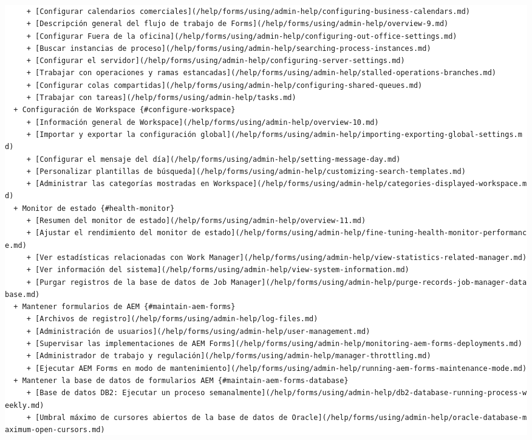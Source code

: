         + [Configurar calendarios comerciales](/help/forms/using/admin-help/configuring-business-calendars.md)
         + [Descripción general del flujo de trabajo de Forms](/help/forms/using/admin-help/overview-9.md)
         + [Configurar Fuera de la oficina](/help/forms/using/admin-help/configuring-out-office-settings.md)
         + [Buscar instancias de proceso](/help/forms/using/admin-help/searching-process-instances.md)
         + [Configurar el servidor](/help/forms/using/admin-help/configuring-server-settings.md)
         + [Trabajar con operaciones y ramas estancadas](/help/forms/using/admin-help/stalled-operations-branches.md)
         + [Configurar colas compartidas](/help/forms/using/admin-help/configuring-shared-queues.md)
         + [Trabajar con tareas](/help/forms/using/admin-help/tasks.md)
      + Configuración de Workspace {#configure-workspace}
         + [Información general de Workspace](/help/forms/using/admin-help/overview-10.md)
         + [Importar y exportar la configuración global](/help/forms/using/admin-help/importing-exporting-global-settings.md)
         + [Configurar el mensaje del día](/help/forms/using/admin-help/setting-message-day.md)
         + [Personalizar plantillas de búsqueda](/help/forms/using/admin-help/customizing-search-templates.md)
         + [Administrar las categorías mostradas en Workspace](/help/forms/using/admin-help/categories-displayed-workspace.md)
      + Monitor de estado {#health-monitor}
         + [Resumen del monitor de estado](/help/forms/using/admin-help/overview-11.md)
         + [Ajustar el rendimiento del monitor de estado](/help/forms/using/admin-help/fine-tuning-health-monitor-performance.md)
         + [Ver estadísticas relacionadas con Work Manager](/help/forms/using/admin-help/view-statistics-related-manager.md)
         + [Ver información del sistema](/help/forms/using/admin-help/view-system-information.md)
         + [Purgar registros de la base de datos de Job Manager](/help/forms/using/admin-help/purge-records-job-manager-database.md)
      + Mantener formularios de AEM {#maintain-aem-forms}
         + [Archivos de registro](/help/forms/using/admin-help/log-files.md)
         + [Administración de usuarios](/help/forms/using/admin-help/user-management.md)
         + [Supervisar las implementaciones de AEM Forms](/help/forms/using/admin-help/monitoring-aem-forms-deployments.md)
         + [Administrador de trabajo y regulación](/help/forms/using/admin-help/manager-throttling.md)
         + [Ejecutar AEM Forms en modo de mantenimiento](/help/forms/using/admin-help/running-aem-forms-maintenance-mode.md)
      + Mantener la base de datos de formularios AEM {#maintain-aem-forms-database}
         + [Base de datos DB2: Ejecutar un proceso semanalmente](/help/forms/using/admin-help/db2-database-running-process-weekly.md)
         + [Umbral máximo de cursores abiertos de la base de datos de Oracle](/help/forms/using/admin-help/oracle-database-maximum-open-cursors.md)
